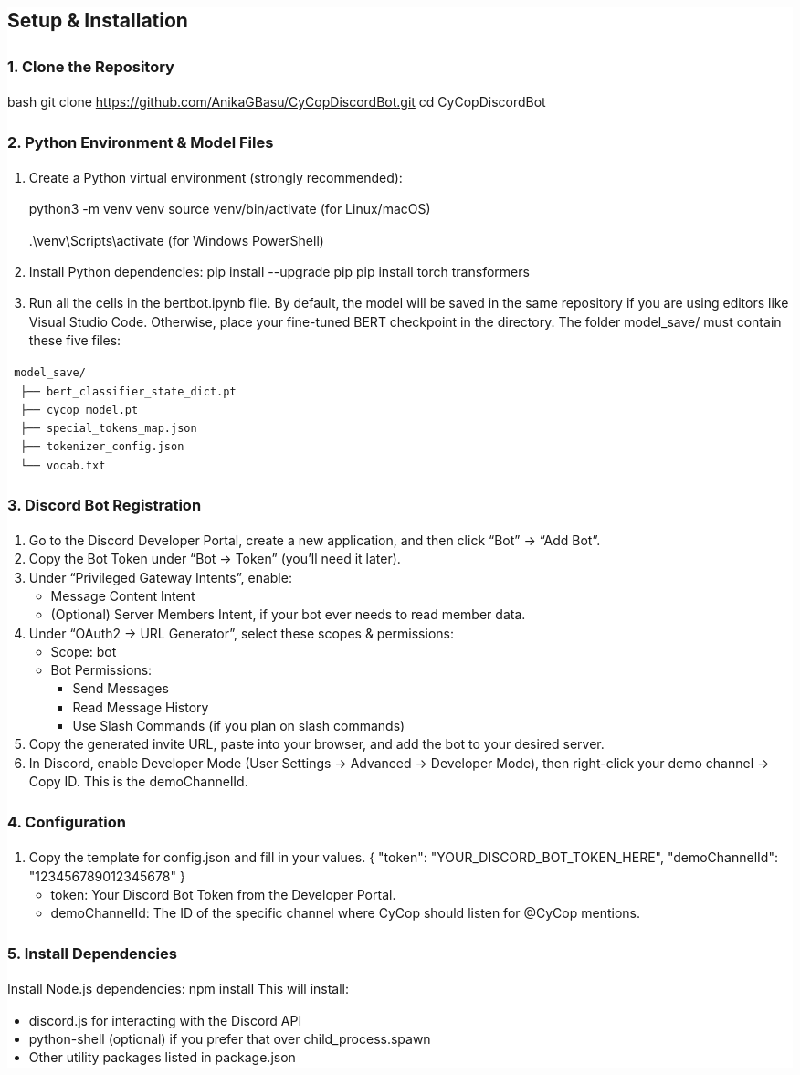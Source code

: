 
## Setup & Installation

### 1. Clone the Repository

bash
git clone https://github.com/AnikaGBasu/CyCopDiscordBot.git
cd CyCopDiscordBot

### 2. Python Environment & Model Files
1. Create a Python virtual environment (strongly recommended):

	python3 -m venv venv
	source venv/bin/activate      (for Linux/macOS)

    .\venv\Scripts\activate       (for Windows PowerShell)

3. Install Python dependencies:
	pip install --upgrade pip
	pip install torch transformers

4. Run all the cells in the bertbot.ipynb file. By default, the model will be saved in the same repository if you are using editors like Visual Studio Code. Otherwise, place your fine-tuned BERT checkpoint in the directory. The folder model_save/ must contain these five files:
  ```
   model_save/
	├── bert_classifier_state_dict.pt
	├── cycop_model.pt
	├── special_tokens_map.json
	├── tokenizer_config.json
	└── vocab.txt
  ```

### 3. Discord Bot Registration
1. Go to the Discord Developer Portal, create a new application, and then click “Bot” → “Add Bot”.
2. Copy the Bot Token under “Bot → Token” (you’ll need it later).
3. Under “Privileged Gateway Intents”, enable:
    * Message Content Intent
    * (Optional) Server Members Intent, if your bot ever needs to read member data.
4. Under “OAuth2 → URL Generator”, select these scopes & permissions:
    * Scope: bot
    * Bot Permissions:
        * Send Messages
        * Read Message History
        * Use Slash Commands (if you plan on slash commands)
5. Copy the generated invite URL, paste into your browser, and add the bot to your desired server.
6. In Discord, enable Developer Mode (User Settings → Advanced → Developer Mode), then right-click your demo channel → Copy ID. This is the demoChannelId.

### 4. Configuration
1. Copy the template for config.json and fill in your values.
  {
	 "token": "YOUR_DISCORD_BOT_TOKEN_HERE",
	 "demoChannelId": "123456789012345678"
	}
    * token: Your Discord Bot Token from the Developer Portal.
    * demoChannelId: The ID of the specific channel where CyCop should listen for @CyCop mentions.
### 5. Install Dependencies
Install Node.js dependencies:
npm install
This will install:
* discord.js for interacting with the Discord API
* python-shell (optional) if you prefer that over child_process.spawn
* Other utility packages listed in package.json